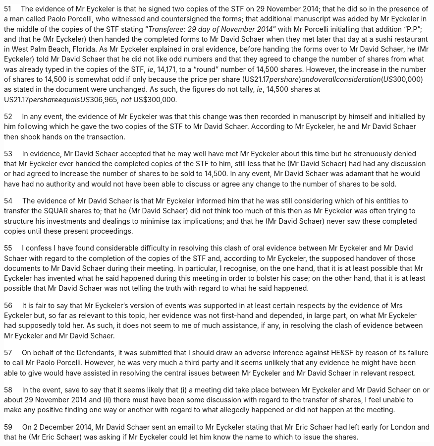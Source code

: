 51     The evidence of Mr Eyckeler is that he signed two copies of the STF on 29 November 2014; that he did so in the presence of a man called Paolo Porcelli, who witnessed and countersigned the forms; that additional manuscript was added by Mr Eyckeler in the middle of the copies of the STF stating “_Transferee: 29 day of November 2014_” with Mr Porcelli initialling that addition “P.P”; and that he (Mr Eyckeler) then handed the completed forms to Mr David Schaer when they met later that day at a sushi restaurant in West Palm Beach, Florida. As Mr Eyckeler explained in oral evidence, before handing the forms over to Mr David Schaer, he (Mr Eyckeler) told Mr David Schaer that he did not like odd numbers and that they agreed to change the number of shares from what was already typed in the copies of the STF, _ie_, 14,171, to a “round” number of 14,500 shares. However, the increase in the number of shares to 14,500 is somewhat odd if only because the price per share (US$21.17 per share) and overall consideration (US$300,000) as stated in the document were unchanged. As such, the figures do not tally, _ie_, 14,500 shares at US$21.17 per share equals US$306,965, _not_ US$300,000.

52     In any event, the evidence of Mr Eyckeler was that this change was then recorded in manuscript by himself and initialled by him following which he gave the two copies of the STF to Mr David Schaer. According to Mr Eyckeler, he and Mr David Schaer then shook hands on the transaction.

53     In evidence, Mr David Schaer accepted that he may well have met Mr Eyckeler about this time but he strenuously denied that Mr Eyckeler ever handed the completed copies of the STF to him, still less that he (Mr David Schaer) had had any discussion or had agreed to increase the number of shares to be sold to 14,500. In any event, Mr David Schaer was adamant that he would have had no authority and would not have been able to discuss or agree any change to the number of shares to be sold.

54     The evidence of Mr David Schaer is that Mr Eyckeler informed him that he was still considering which of his entities to transfer the SQUAR shares to; that he (Mr David Schaer) did not think too much of this then as Mr Eyckeler was often trying to structure his investments and dealings to minimise tax implications; and that he (Mr David Schaer) never saw these completed copies until these present proceedings.

55     I confess I have found considerable difficulty in resolving this clash of oral evidence between Mr Eyckeler and Mr David Schaer with regard to the completion of the copies of the STF and, according to Mr Eyckeler, the supposed handover of those documents to Mr David Schaer during their meeting. In particular, I recognise, on the one hand, that it is at least possible that Mr Eyckeler has invented what he said happened during this meeting in order to bolster his case; on the other hand, that it is at least possible that Mr David Schaer was not telling the truth with regard to what he said happened.

56     It is fair to say that Mr Eyckeler’s version of events was supported in at least certain respects by the evidence of Mrs Eyckeler but, so far as relevant to this topic, her evidence was not first-hand and depended, in large part, on what Mr Eyckeler had supposedly told her. As such, it does not seem to me of much assistance, if any, in resolving the clash of evidence between Mr Eyckeler and Mr David Schaer.

57     On behalf of the Defendants, it was submitted that I should draw an adverse inference against HE&SF by reason of its failure to call Mr Paolo Porcelli. However, he was very much a third party and it seems unlikely that any evidence he might have been able to give would have assisted in resolving the central issues between Mr Eyckeler and Mr David Schaer in relevant respect.

58     In the event, save to say that it seems likely that (i) a meeting did take place between Mr Eyckeler and Mr David Schaer on or about 29 November 2014 and (ii) there must have been some discussion with regard to the transfer of shares, I feel unable to make any positive finding one way or another with regard to what allegedly happened or did not happen at the meeting.

59     On 2 December 2014, Mr David Schaer sent an email to Mr Eyckeler stating that Mr Eric Schaer had left early for London and that he (Mr Eric Schaer) was asking if Mr Eyckeler could let him know the name to which to issue the shares.
